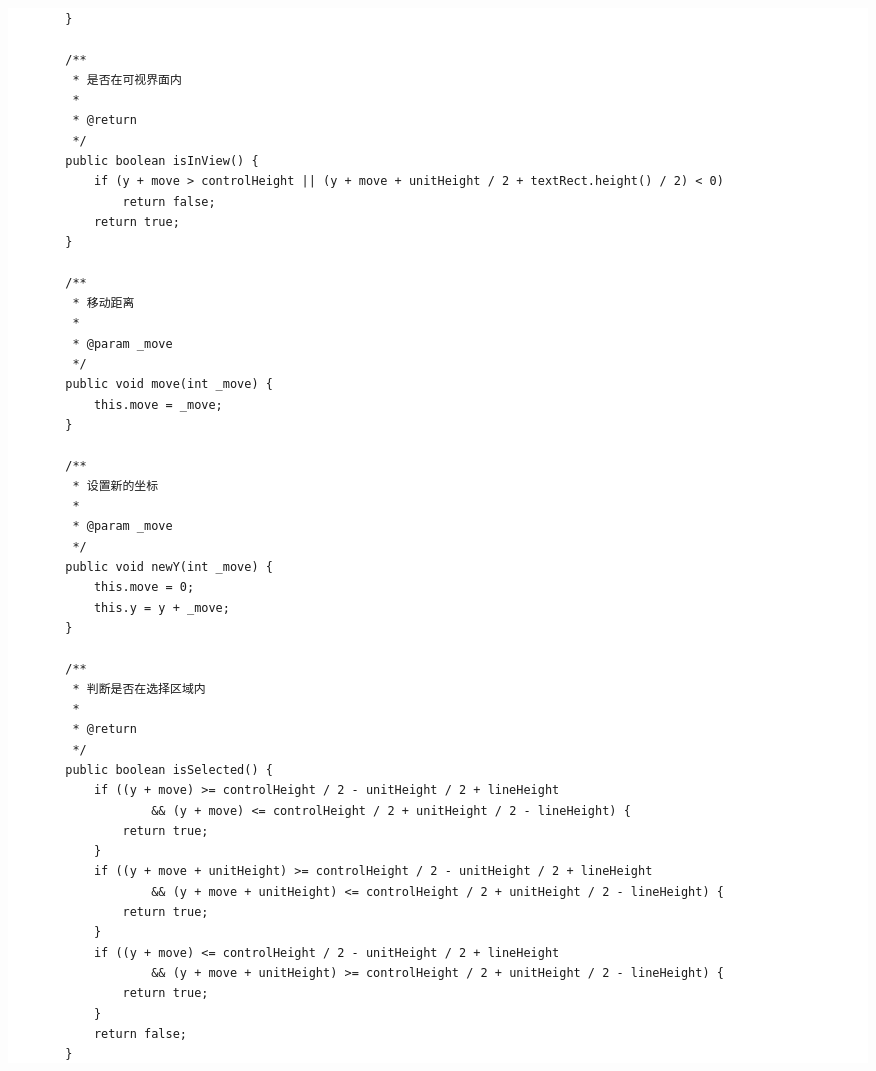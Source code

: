             }

            /**
             * 是否在可视界面内
             *
             * @return
             */
            public boolean isInView() {
                if (y + move > controlHeight || (y + move + unitHeight / 2 + textRect.height() / 2) < 0)
                    return false;
                return true;
            }

            /**
             * 移动距离
             *
             * @param _move
             */
            public void move(int _move) {
                this.move = _move;
            }

            /**
             * 设置新的坐标
             *
             * @param _move
             */
            public void newY(int _move) {
                this.move = 0;
                this.y = y + _move;
            }

            /**
             * 判断是否在选择区域内
             *
             * @return
             */
            public boolean isSelected() {
                if ((y + move) >= controlHeight / 2 - unitHeight / 2 + lineHeight
                        && (y + move) <= controlHeight / 2 + unitHeight / 2 - lineHeight) {
                    return true;
                }
                if ((y + move + unitHeight) >= controlHeight / 2 - unitHeight / 2 + lineHeight
                        && (y + move + unitHeight) <= controlHeight / 2 + unitHeight / 2 - lineHeight) {
                    return true;
                }
                if ((y + move) <= controlHeight / 2 - unitHeight / 2 + lineHeight
                        && (y + move + unitHeight) >= controlHeight / 2 + unitHeight / 2 - lineHeight) {
                    return true;
                }
                return false;
            }
